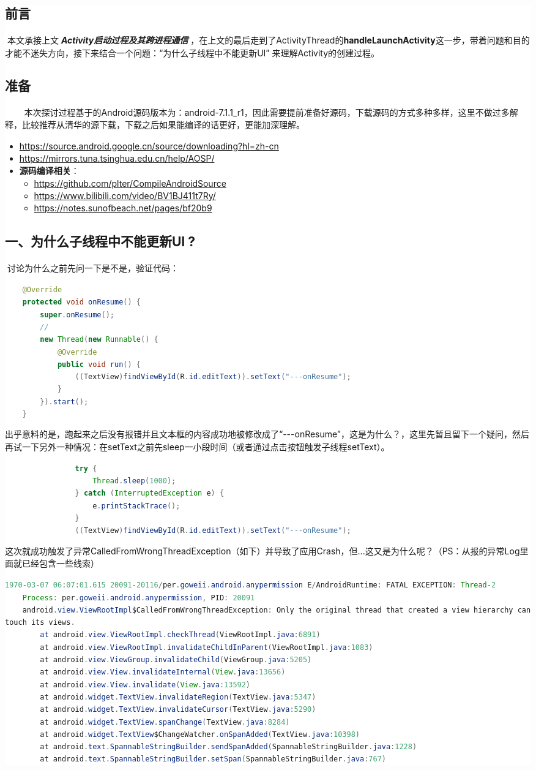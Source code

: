 ## 前言

​		本文承接上文 ***Activity启动过程及其跨进程通信*** ，在上文的最后走到了ActivityThread的**handleLaunchActivity**这一步，带着问题和目的才能不迷失方向，接下来结合一个问题：“为什么子线程中不能更新UI” 来理解Activity的创建过程。

## 准备

        本次探讨过程基于的Android源码版本为：android-7.1.1_r1，因此需要提前准备好源码，下载源码的方式多种多样，这里不做过多解释，比较推荐从清华的源下载，下载之后如果能编译的话更好，更能加深理解。


- https://source.android.google.cn/source/downloading?hl=zh-cn
- https://mirrors.tuna.tsinghua.edu.cn/help/AOSP/
- **源码编译相关**：
  - https://github.com/plter/CompileAndroidSource
  - https://www.bilibili.com/video/BV1BJ411t7Ry/
  - https://notes.sunofbeach.net/pages/bf20b9

## 一、为什么子线程中不能更新UI ?

​		讨论为什么之前先问一下是不是，验证代码：

```java
    @Override
    protected void onResume() {
        super.onResume();
        //
        new Thread(new Runnable() {
            @Override
            public void run() {
                ((TextView)findViewById(R.id.editText)).setText("---onResume");
            }
        }).start();
    }
```

​		出乎意料的是，跑起来之后没有报错并且文本框的内容成功地被修改成了“---onResume”，这是为什么？，这里先暂且留下一个疑问，然后再试一下另外一种情况：在setText之前先sleep一小段时间（或者通过点击按钮触发子线程setText）。

```java
                try {
                    Thread.sleep(1000);
                } catch (InterruptedException e) {
                    e.printStackTrace();
                }
                ((TextView)findViewById(R.id.editText)).setText("---onResume");
```

​		这次就成功触发了异常CalledFromWrongThreadException（如下）并导致了应用Crash，但...这又是为什么呢？（PS：从报的异常Log里面就已经包含一些线索）

```java
1970-03-07 06:07:01.615 20091-20116/per.goweii.android.anypermission E/AndroidRuntime: FATAL EXCEPTION: Thread-2
    Process: per.goweii.android.anypermission, PID: 20091
    android.view.ViewRootImpl$CalledFromWrongThreadException: Only the original thread that created a view hierarchy can touch its views.
        at android.view.ViewRootImpl.checkThread(ViewRootImpl.java:6891)
        at android.view.ViewRootImpl.invalidateChildInParent(ViewRootImpl.java:1083)
        at android.view.ViewGroup.invalidateChild(ViewGroup.java:5205)
        at android.view.View.invalidateInternal(View.java:13656)
        at android.view.View.invalidate(View.java:13592)
        at android.widget.TextView.invalidateRegion(TextView.java:5347)
        at android.widget.TextView.invalidateCursor(TextView.java:5290)
        at android.widget.TextView.spanChange(TextView.java:8284)
        at android.widget.TextView$ChangeWatcher.onSpanAdded(TextView.java:10398)
        at android.text.SpannableStringBuilder.sendSpanAdded(SpannableStringBuilder.java:1228)
        at android.text.SpannableStringBuilder.setSpan(SpannableStringBuilder.java:767)
```